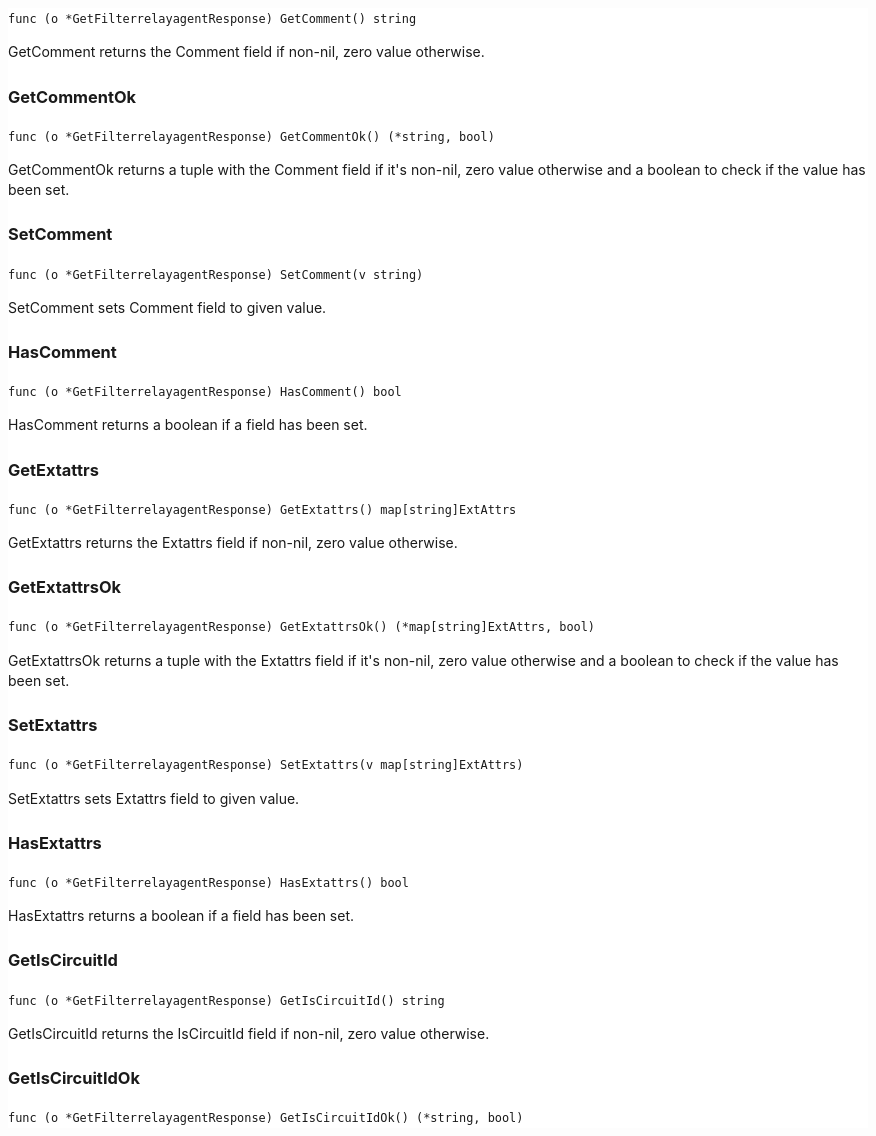 `func (o *GetFilterrelayagentResponse) GetComment() string`

GetComment returns the Comment field if non-nil, zero value otherwise.

### GetCommentOk

`func (o *GetFilterrelayagentResponse) GetCommentOk() (*string, bool)`

GetCommentOk returns a tuple with the Comment field if it's non-nil, zero value otherwise
and a boolean to check if the value has been set.

### SetComment

`func (o *GetFilterrelayagentResponse) SetComment(v string)`

SetComment sets Comment field to given value.

### HasComment

`func (o *GetFilterrelayagentResponse) HasComment() bool`

HasComment returns a boolean if a field has been set.

### GetExtattrs

`func (o *GetFilterrelayagentResponse) GetExtattrs() map[string]ExtAttrs`

GetExtattrs returns the Extattrs field if non-nil, zero value otherwise.

### GetExtattrsOk

`func (o *GetFilterrelayagentResponse) GetExtattrsOk() (*map[string]ExtAttrs, bool)`

GetExtattrsOk returns a tuple with the Extattrs field if it's non-nil, zero value otherwise
and a boolean to check if the value has been set.

### SetExtattrs

`func (o *GetFilterrelayagentResponse) SetExtattrs(v map[string]ExtAttrs)`

SetExtattrs sets Extattrs field to given value.

### HasExtattrs

`func (o *GetFilterrelayagentResponse) HasExtattrs() bool`

HasExtattrs returns a boolean if a field has been set.

### GetIsCircuitId

`func (o *GetFilterrelayagentResponse) GetIsCircuitId() string`

GetIsCircuitId returns the IsCircuitId field if non-nil, zero value otherwise.

### GetIsCircuitIdOk

`func (o *GetFilterrelayagentResponse) GetIsCircuitIdOk() (*string, bool)`
